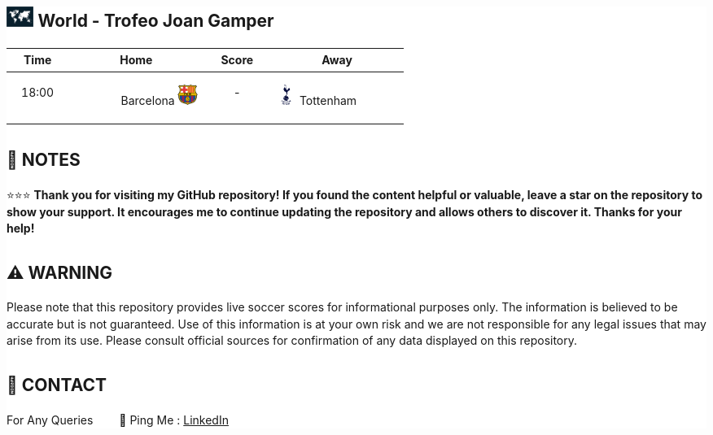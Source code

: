 
## <img src="/static/logos/World-Trofeo Joan Gamper.png" height="25px"> World - Trofeo Joan Gamper

<div align="center">

&emsp;Time&emsp; | &emsp;&emsp;&emsp;&emsp;Home&emsp;&emsp;&emsp;&emsp; | &emsp;Score&emsp; | &emsp;&emsp;&emsp;&emsp;Away&emsp;&emsp;&emsp;&emsp; |
| ------------ | ------------ | ------------ | ------------ |
| <p align="center">18:00</p> | <p align="right">Barcelona <img src="/static/logos/FC Barcelona.png" height="25px"></p> | <p align="center">-</p> | <p align="left"><img src="/static/logos/Tottenham Hotspur FC.png" height="25px"> Tottenham</p> |
</div>





## 📝 NOTES

⭐⭐⭐ **Thank you for visiting my GitHub repository! If you found the content helpful or valuable, leave a star on the repository to show your support. It encourages me to continue updating the repository and allows others to discover it. Thanks for your help!**


## ⚠️ WARNING

Please note that this repository provides live soccer scores for informational purposes only. The information is believed to be accurate but is not guaranteed. Use of this information is at your own risk and we are not responsible for any legal issues that may arise from its use. Please consult official sources for confirmation of any data displayed on this repository.


## 📨 CONTACT

For Any Queries
&emsp;&emsp;🏓 Ping Me : [LinkedIn](https://www.linkedin.com/in/ercindedeoglu/)
